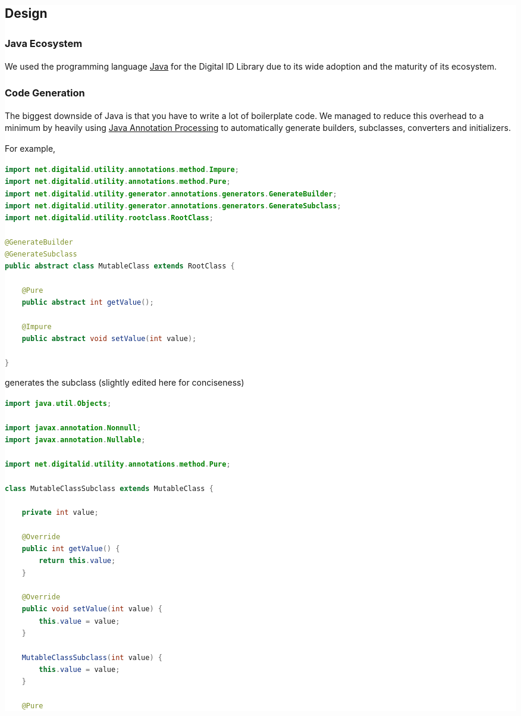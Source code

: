 ## Design

### Java Ecosystem

We used the programming language [Java](https://www.oracle.com/java/) for the Digital ID Library due to its wide adoption and the maturity of its ecosystem.

### Code Generation

The biggest downside of Java is that you have to write a lot of boilerplate code.
We managed to reduce this overhead to a minimum by heavily using [Java Annotation Processing](http://hannesdorfmann.com/annotation-processing/annotationprocessing101) to automatically generate builders, subclasses, converters and initializers.

For example,

```java
import net.digitalid.utility.annotations.method.Impure;
import net.digitalid.utility.annotations.method.Pure;
import net.digitalid.utility.generator.annotations.generators.GenerateBuilder;
import net.digitalid.utility.generator.annotations.generators.GenerateSubclass;
import net.digitalid.utility.rootclass.RootClass;

@GenerateBuilder
@GenerateSubclass
public abstract class MutableClass extends RootClass {
    
    @Pure
    public abstract int getValue();
    
    @Impure
    public abstract void setValue(int value);
    
}
```

generates the subclass (slightly edited here for conciseness)

```java
import java.util.Objects;

import javax.annotation.Nonnull;
import javax.annotation.Nullable;

import net.digitalid.utility.annotations.method.Pure;

class MutableClassSubclass extends MutableClass {
    
    private int value;
    
    @Override
    public int getValue() {
        return this.value;
    }
    
    @Override
    public void setValue(int value) {
        this.value = value;
    }
    
    MutableClassSubclass(int value) {
        this.value = value;
    }
    
    @Pure
```